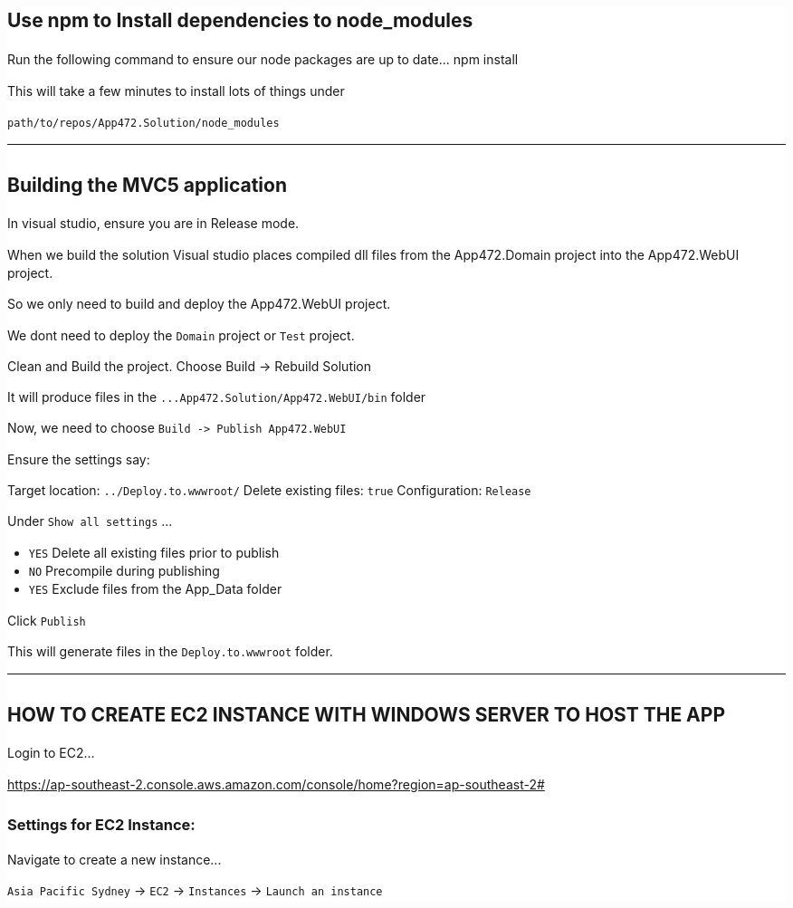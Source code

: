 ## Use npm to Install dependencies to node_modules ##

Run the following command to ensure our node packages are up to date...
npm install

This will take a few minutes to install lots of things under

`path/to/repos/App472.Solution/node_modules`

--------------------------------------------------

## Building the MVC5 application ##

In visual studio, ensure you are in Release mode.

When we build the solution Visual studio places compiled dll files from the App472.Domain project into the App472.WebUI project.

So we only need to build and deploy the App472.WebUI project.

We dont need to deploy the `Domain` project or `Test` project.

Clean and Build the project. Choose Build -> Rebuild Solution

It will produce files in the `...App472.Solution/App472.WebUI/bin` folder

Now, we need to choose `Build -> Publish App472.WebUI`

Ensure the settings say:

Target location: `../Deploy.to.wwwroot/`
Delete existing files: `true`
Configuration: `Release`

Under `Show all settings` ... 
- `YES` Delete all existing files prior to publish
- `NO`  Precompile during publishing
- `YES` Exclude files from the App_Data folder

Click `Publish`

This will generate files in the `Deploy.to.wwwroot` folder.

---------------------------------------------------------------

## HOW TO CREATE EC2 INSTANCE WITH WINDOWS SERVER TO HOST THE APP ##

Login to EC2...

https://ap-southeast-2.console.aws.amazon.com/console/home?region=ap-southeast-2#

### Settings for EC2 Instance: ###

Navigate to create a new instance...

`Asia Pacific Sydney` -> `EC2` -> `Instances` -> `Launch an instance`
